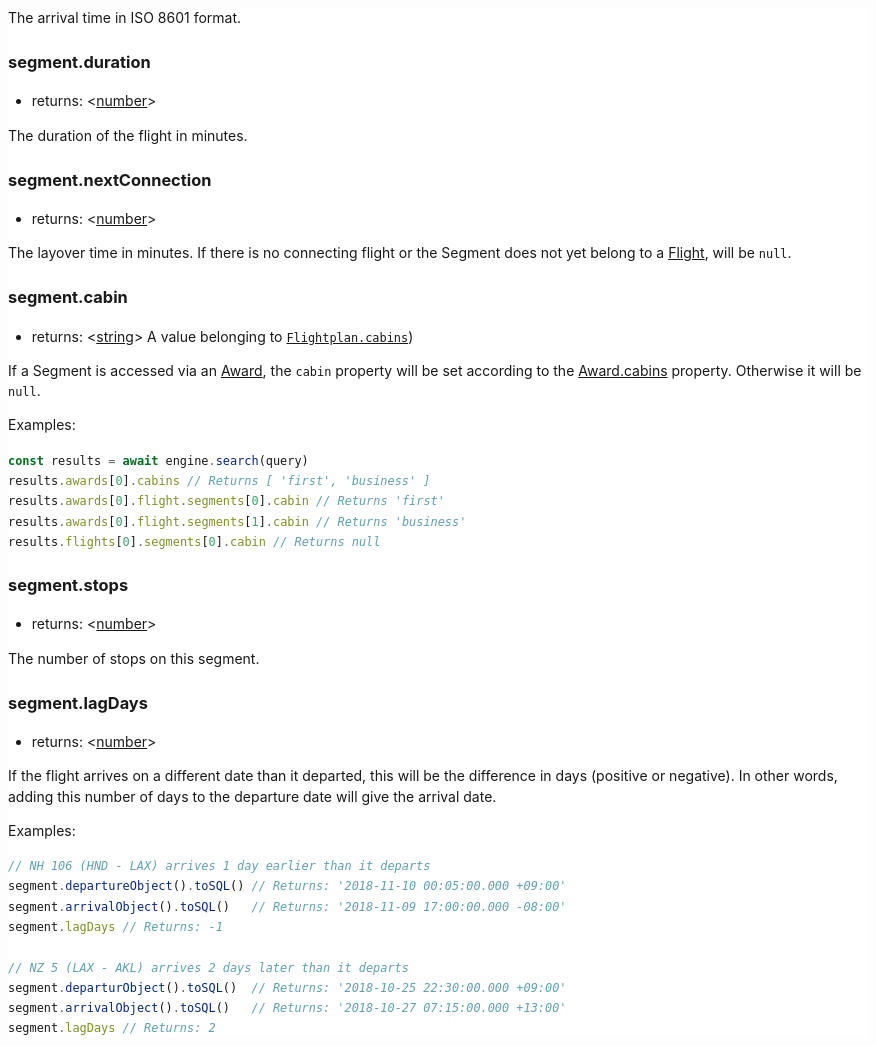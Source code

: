 The arrival time in ISO 8601 format.

### segment.duration

- returns: <[number]>

The duration of the flight in minutes.

### segment.nextConnection

- returns: <[number]>

The layover time in minutes. If there is no connecting flight or the Segment does not yet belong to a [Flight], will be `null`.

### segment.cabin

- returns: <[string]> A value belonging to [`Flightplan.cabins`](#flightplan-cabins))

If a Segment is accessed via an [Award], the `cabin` property will be set according to the [Award.cabins](#award-cabins) property. Otherwise it will be `null`.

Examples:

```javascript
const results = await engine.search(query)
results.awards[0].cabins // Returns [ 'first', 'business' ]
results.awards[0].flight.segments[0].cabin // Returns 'first'
results.awards[0].flight.segments[1].cabin // Returns 'business'
results.flights[0].segments[0].cabin // Returns null
```

### segment.stops

- returns: <[number]>

The number of stops on this segment.

### segment.lagDays

- returns: <[number]>

If the flight arrives on a different date than it departed, this will be the difference in days (positive or negative). In other words, adding this number of days to the departure date will give the arrival date.

Examples:

```javascript
// NH 106 (HND - LAX) arrives 1 day earlier than it departs
segment.departureObject().toSQL() // Returns: '2018-11-10 00:05:00.000 +09:00'
segment.arrivalObject().toSQL()   // Returns: '2018-11-09 17:00:00.000 -08:00'
segment.lagDays // Returns: -1

// NZ 5 (LAX - AKL) arrives 2 days later than it departs
segment.departurObject().toSQL()  // Returns: '2018-10-25 22:30:00.000 +09:00'
segment.arrivalObject().toSQL()   // Returns: '2018-10-27 07:15:00.000 +13:00'
segment.lagDays // Returns: 2
```


[any]: https://developer.mozilla.org/en-US/docs/Web/JavaScript/Data_structures#Data_types "any"
[Array]: https://developer.mozilla.org/en-US/docs/Web/JavaScript/Reference/Global_Objects/Array "Array"
[boolean]: https://developer.mozilla.org/en-US/docs/Web/JavaScript/Data_structures#Boolean_type "Boolean"
[Buffer]: https://nodejs.org/api/buffer.html#buffer_class_buffer "Buffer"
[function]: https://developer.mozilla.org/en-US/docs/Web/JavaScript/Reference/Global_Objects/Function "function"
[number]: https://developer.mozilla.org/en-US/docs/Web/JavaScript/Data_structures#Number_type "Number"
[Object]: https://developer.mozilla.org/en-US/docs/Web/JavaScript/Reference/Global_Objects/Object "Object"
[Promise]: https://developer.mozilla.org/en-US/docs/Web/JavaScript/Reference/Global_Objects/Promise "Promise"
[Response]: https://github.com/GoogleChrome/puppeteer/blob/master/docs/api.md#class-response "Response"
[string]: https://developer.mozilla.org/en-US/docs/Web/JavaScript/Data_structures#String_type "String"
[Error]: https://nodejs.org/api/errors.html#errors_class_error "Error"
[Browser]: https://github.com/GoogleChrome/puppeteer/blob/master/docs/api.md#class-browser "Browser"
[Page]: https://github.com/GoogleChrome/puppeteer/blob/master/docs/api.md#class-page "Page"
[selector]: https://developer.mozilla.org/en-US/docs/Web/CSS/CSS_Selectors "selector"
[LuxonDateTime]: https://moment.github.io/luxon/docs/class/src/datetime.js~DateTime.html "Luxon DateTime"
[SimpleDuration]: #simple-duration "Simple Duration"
[ISO8601Duration]: https://en.wikipedia.org/wiki/ISO_8601#Durations "ISO 8601 Duration"
[Engine]: #class-engine
[Config]: #class-config
[Searcher]: #class-searcher
[Parser]: #class-parser
[Query]: #class-query
[Results]: #class-results
[Flight]: #class-flight
[Segment]: #class-segment
[Award]: #class-award